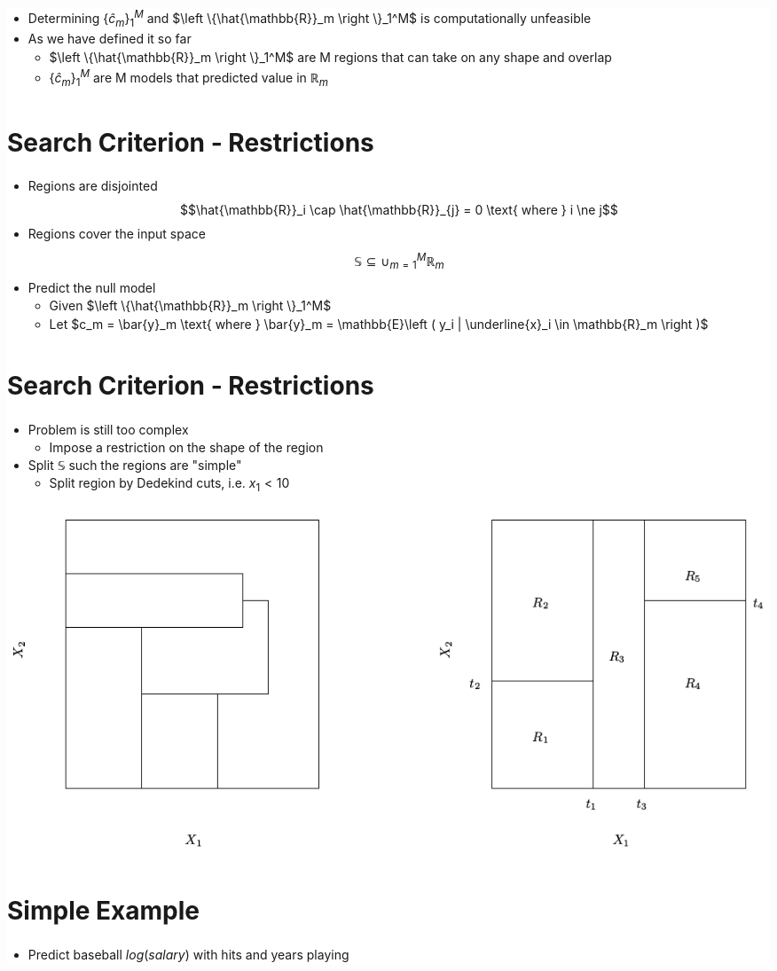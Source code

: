 * Determining $\left \{ \hat{c}_m \right \}_1^M$ and $\left \{\hat{\mathbb{R}}_m \right \}_1^M$ is computationally unfeasible
* As we have defined it so far
    * $\left \{\hat{\mathbb{R}}_m \right \}_1^M$ are M regions that can take on any shape and overlap
    * $\left \{ \hat{c}_m \right \}_1^M$ are M models that predicted value in $\mathbb{R}_m$

Search Criterion - Restrictions
========================================================

* Regions are disjointed
$$\hat{\mathbb{R}}_i \cap \hat{\mathbb{R}}_{j} = 0 \text{  where  } i \ne j$$
* Regions cover the input space
$$\mathbb{S} \subseteq \cup_{m=1}^M \mathbb{R}_m$$
* Predict the null model
    * Given $\left \{\hat{\mathbb{R}}_m \right \}_1^M$
    * Let $c_m = \bar{y}_m \text{ where } \bar{y}_m = \mathbb{E}\left ( y_i | \underline{x}_i \in \mathbb{R}_m \right )$

Search Criterion - Restrictions
========================================================

* Problem is still too complex
    * Impose a restriction on the shape of the region
* Split $\mathbb{S}$ such the regions are "simple"
    * Split region by Dedekind cuts, i.e.  $x_1 < 10$

![SimpleRegion](simpleRegion.png)

Simple Example
========================================================

* Predict baseball $log(salary)$ with hits and years playing

